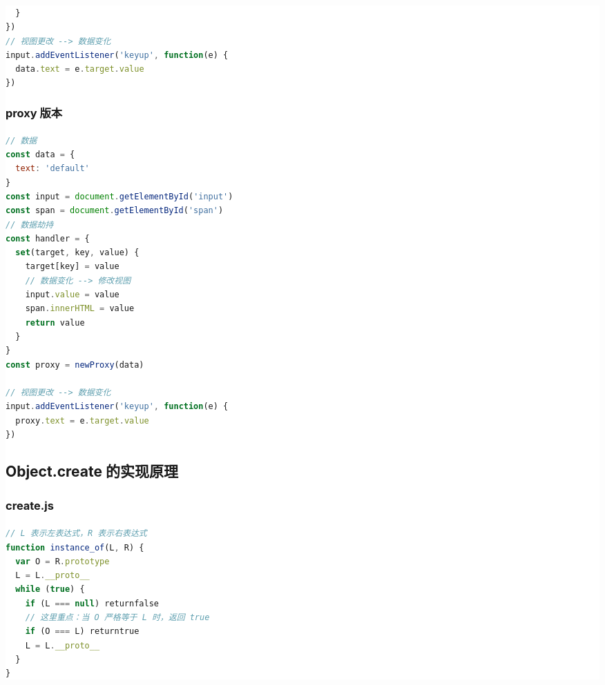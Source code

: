 ```js
  }
})
// 视图更改 --> 数据变化
input.addEventListener('keyup', function(e) {
  data.text = e.target.value
})
```

### proxy 版本

```js
// 数据
const data = {
  text: 'default'
}
const input = document.getElementById('input')
const span = document.getElementById('span')
// 数据劫持
const handler = {
  set(target, key, value) {
    target[key] = value
    // 数据变化 --> 修改视图
    input.value = value
    span.innerHTML = value
    return value
  }
}
const proxy = newProxy(data)

// 视图更改 --> 数据变化
input.addEventListener('keyup', function(e) {
  proxy.text = e.target.value
})
```

## Object.create 的实现原理

### create.js

```js
// L 表示左表达式，R 表示右表达式
function instance_of(L, R) {
  var O = R.prototype
  L = L.__proto__
  while (true) {
    if (L === null) returnfalse
    // 这里重点：当 O 严格等于 L 时，返回 true
    if (O === L) returntrue
    L = L.__proto__
  }
}
```
